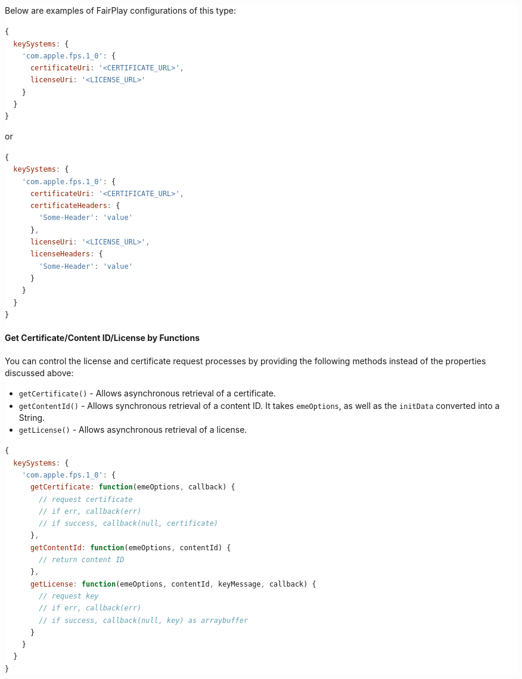 
Below are examples of FairPlay configurations of this type:

```js
{
  keySystems: {
    'com.apple.fps.1_0': {
      certificateUri: '<CERTIFICATE_URL>',
      licenseUri: '<LICENSE_URL>'
    }
  }
}
```

or

```javascript
{
  keySystems: {
    'com.apple.fps.1_0': {
      certificateUri: '<CERTIFICATE_URL>',
      certificateHeaders: {
        'Some-Header': 'value'
      },
      licenseUri: '<LICENSE_URL>',
      licenseHeaders: {
        'Some-Header': 'value'
      }
    }
  }
}
```

#### Get Certificate/Content ID/License by Functions

You can control the license and certificate request processes by providing the following methods instead of the properties discussed above:

* `getCertificate()` - Allows asynchronous retrieval of a certificate.
* `getContentId()` - Allows synchronous retrieval of a content ID. It takes `emeOptions`, as well as the `initData` converted into a String.
* `getLicense()` - Allows asynchronous retrieval of a license.

```js
{
  keySystems: {
    'com.apple.fps.1_0': {
      getCertificate: function(emeOptions, callback) {
        // request certificate
        // if err, callback(err)
        // if success, callback(null, certificate)
      },
      getContentId: function(emeOptions, contentId) {
        // return content ID
      },
      getLicense: function(emeOptions, contentId, keyMessage, callback) {
        // request key
        // if err, callback(err)
        // if success, callback(null, key) as arraybuffer
      }
    }
  }
}
```
